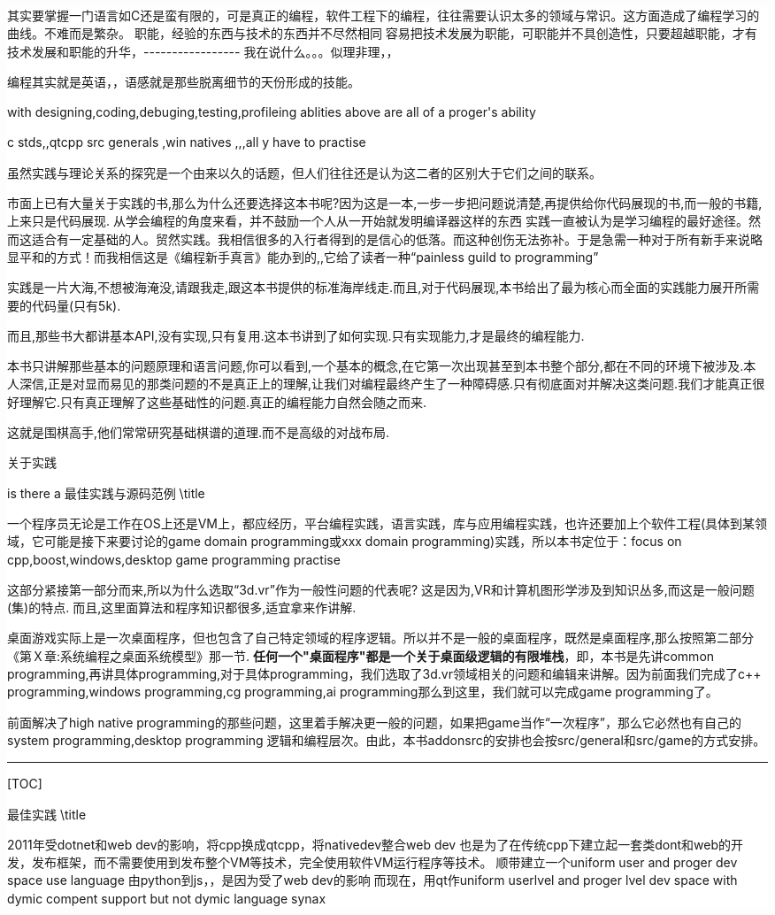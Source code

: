 其实要掌握一门语言如C还是蛮有限的，可是真正的编程，软件工程下的编程，往往需要认识太多的领域与常识。这方面造成了编程学习的曲线。不难而是繁杂。
职能，经验的东西与技术的东西并不尽然相同
容易把技术发展为职能，可职能并不具创造性，只要超越职能，才有技术发展和职能的升华，----------------- 我在说什么。。。似理非理，，

编程其实就是英语，，语感就是那些脱离细节的天份形成的技能。

with designing,coding,debuging,testing,profileing ablities
above are all of a proger's ability

c stds,,qtcpp src generals ,win natives ,,,all y have to practise


虽然实践与理论关系的探究是一个由来以久的话题，但人们往往还是认为这二者的区别大于它们之间的联系。

市面上已有大量关于实践的书,那么为什么还要选择这本书呢?因为这是一本,一步一步把问题说清楚,再提供给你代码展现的书,而一般的书籍,上来只是代码展现.
从学会编程的角度来看，并不鼓励一个人从一开始就发明编译器这样的东西
实践一直被认为是学习编程的最好途径。然而这适合有一定基础的人。贸然实践。我相信很多的入行者得到的是信心的低落。而这种创伤无法弥补。于是急需一种对于所有新手来说略显平和的方式！而我相信这是《编程新手真言》能办到的,,它给了读者一种“painless guild to programming”

实践是一片大海,不想被海淹没,请跟我走,跟这本书提供的标准海岸线走.而且,对于代码展现,本书给出了最为核心而全面的实践能力展开所需要的代码量(只有5k).

而且,那些书大都讲基本API,没有实现,只有复用.这本书讲到了如何实现.只有实现能力,才是最终的编程能力.

本书只讲解那些基本的问题原理和语言问题,你可以看到,一个基本的概念,在它第一次出现甚至到本书整个部分,都在不同的环境下被涉及.本人深信,正是对显而易见的那类问题的不是真正上的理解,让我们对编程最终产生了一种障碍感.只有彻底面对并解决这类问题.我们才能真正很好理解它.只有真正理解了这些基础性的问题.真正的编程能力自然会随之而来.

这就是围棋高手,他们常常研究基础棋谱的道理.而不是高级的对战布局.




关于实践


is there a 最佳实践与源码范例
\title


一个程序员无论是工作在OS上还是VM上，都应经历，平台编程实践，语言实践，库与应用编程实践，也许还要加上个软件工程(具体到某领域，它可能是接下来要讨论的game domain programming或xxx domain programming)实践，所以本书定位于：focus on cpp,boost,windows,desktop game programming practise

这部分紧接第一部分而来,所以为什么选取“3d.vr”作为一般性问题的代表呢? 这是因为,VR和计算机图形学涉及到知识丛多,而这是一般问题(集)的特点. 而且,这里面算法和程序知识都很多,适宜拿来作讲解.


桌面游戏实际上是一次桌面程序，但也包含了自己特定领域的程序逻辑。所以并不是一般的桌面程序，既然是桌面程序,那么按照第二部分《第Ｘ章:系统编程之桌面系统模型》那一节. **任何一个"桌面程序"都是一个关于桌面级逻辑的有限堆栈**，即，本书是先讲common programming,再讲具体programming,对于具体programming，我们选取了3d.vr领域相关的问题和编辑来讲解。因为前面我们完成了c++ programming,windows programming,cg programming,ai programming那么到这里，我们就可以完成game programming了。 

前面解决了high native programming的那些问题，这里着手解决更一般的问题，如果把game当作“一次程序”，那么它必然也有自己的system programming,desktop programming 逻辑和编程层次。由此，本书addonsrc的安排也会按src/general和src/game的方式安排。


- - -

[TOC]

最佳实践
\title

2011年受dotnet和web dev的影响，将cpp换成qtcpp，将nativedev整合web dev
也是为了在传统cpp下建立起一套类dont和web的开发，发布框架，而不需要使用到发布整个VM等技术，完全使用软件VM运行程序等技术。
顺带建立一个uniform user and proger dev space use language
由python到js，，是因为受了web dev的影响
而现在，用qt作uniform userlvel and proger lvel dev space
with dymic compent support but not dymic language synax


[^1]: 一般地，在一些急功近利的中国游戏开发项目中，，根本没有一个通用的模块 - 引擎的存在，全是定制化的实现 – 快速的工具程序和游戏程序s。在游戏界，最主要的工作能力，是仅仅具备能组合各个层面的编程素材进行产出产品的能力就足够了，当然，引擎就是系统化的游戏编程素材(引擎技术和引擎抽象,它们代表了这个领域的大部分方面)，如能在理解某个引擎的内部设计和实现的情况下，就能更好具备判断组织哪些素材进行编写游戏的能力了。
[^1]: 系统问题,是用C和数据结构,算法来解决问题的那一类典范, 实现这个概念是语言相关的,用C的语句和语法写代码,和用py的语句语法写代码,二者在各自所属的语言内,都是实现.,我们把语言内除了抽象语法和设计语法的那些基础语言设施(基本类型语义和流程控制)称为core c,在编程的实现领域,从来都是Core c的那些逻辑..
[^2]: 数据编程才是真理，因为我们的计算机是一台数据机，所谓OO，只是将数据编程稍微抽象了一点，它只是一层仅可供工作的壳，在大多数时间，我们依然要深入处理数据以进行编程。
[^3]: 类只是将实现套了一壳,从而将面向对象层次的复用维持在这壳外,壳的里面却不行,照样是过程编程
[^4]: 而且OO继承是为了重用,封装是为了复用,等等
[^5]: 泛型的型与OO的型
[^6]: 还比如,用c实现的数组和用Python 内置的List实现的数组
[^7]: 因为C++代码本身虽然没有跟C一样跟现实问题处在二个最远的极端,但你看懂了代码却看不明白代码后面数据结构方面的东西,这是因为你还得理解数据结构这些非语言的东西,和现实问题
[^8]: C表达的向系统问题接近和Java表达的向现实靠近各有各的难处,作为一门工业语言,要求它看起来便于程序员理解和复用,Java这方面是做得不错的而C肯定只是专家语言, 在本书后来,你还可以发现更多的语言之间的比较,比如本书第二部分第三章语言之争
[^9]: OO在语言端有抽象事实,访问控制,复用,接口,代码和数据抽象的意义,在应用端有OOAOOD的意义.新手难以直接理解其真正有用的那层意义.
[^10]: 编程应该是死的,然而它被做得太灵活了,这就是它的错
[^11]: C++的错就在于: C++是语言,作为解决问题的工具,语言都做得那么复杂,这就是C++的错.
[^12]: 以我的个人经验来说,C的声明和实现分离机制尝试解决的问题比他没有提供这种机制带来的问题少得多.
[^13]: 编程难就难在对其的切入困难,对于新手来说,他得同时了解语言,设计,才能看懂一个稍微中等的程序,如果我们能提供二套实现同样功能的程序,一个用过程式,一个用OO,那么新手就会知道,所谓过程,OO只是程序表达手段,真正的应用其实是另外一回事,而他,会去尝试了解编程界对问题本身的抽象,也会主动去学习OO,过程式.这样的学习过程是最好的.
[^14]: 我实际上说,有些IT的问题不纯粹是IT问题,并不能直接用IT原有的知识来解决,就比如,JAVA到底比不比其它语言优越,,这是软件的问题,然而它跟人有关,,跟软工有关
[^15]: OO这个东西不仅是技术问题而是软工问题,是为了解决编程方式跟人的关系结合产生的
[^16]: 真正掌握了这些基础,你会发现再多后面的技术用语及其背景都是支节,比如,编译原理,操作系统,C语言,从数据结构的眼光来看,都是同一些东西变来变去的组合罢了
[^17]: 从数学上来讲,离散量,就是指计算机能很好处理有理分数,有理分式,代数多项式,等这些用整型,有理型浮点数描述的逻辑.而其它的就是非离散结构,所谓计算机是一个离散结构,说法就来源于此
[^18]: 本书第二部分第一章和第二章开头都频频涉及到大量离散概念
[^19]: 抽象使我们得得于不顾某些繁复的东西而专注另外一些更为强大的侧面,有点AOP的感觉了吧?
[^20]: 实现C语言的编译器是一种将C语言代码直接编译成本地码的工具,不存在任何逻辑中间层次或解释程序(比如虚拟机)因此运行速度很快
[^21]: C语言提供的指针等,直接与硬件内存地址啊,这些东西挂钩,符合系统软件的要求,另一方面它是类型严格的也符合系统开发要求安全性的原则
[^22]: Linux等系统软件都无一例外地是用C来实现的,一个语言跟操作系统的关系是什么??一个操作系统可以用一种语言写成,,因此如果语言历史原因地出现在前,那么这种操系统或其内部某种系统机制会用这种语言来描述,比如Windows的对象,,就是说如果Windows是用C++来实现的,那么这个对象就是CUI**对象,这根本是一种历史原因,,因为C语言在历史上一直是专用系统编程语言的标准
[^23]: 底层编程是类型编程,高层开发是往往接近一种脱离了类型考虑的scripting的动作
[^24]: 一般理论的东西学到家了,实践就会很快很平稳,而且没有误解和偏解,所以对于编程,我们注重理论的学习先行.然后才是实践第一.
[^25]: 在对术语的理解中,如果你以为自己已理解得正确,那么请坚信你目前的判断是对的,并纳入自己的知识体系,这个道理应存在,这个道理应这样才是合理的.应从这二个方面归入你的知识体系,做到自圆其说
[^26]: 任何一个术语都不会简单,有它自己产生的环境与其它知识的联系,但也正是因为这样,这也决定了它的有域性,任何知识只要放在它自己的领域内去理解才能更容易被理解
[^27]: 【出版社】 机械工业出版社【书号】 7111111117
[^28]: 语言跟你要说的话就像用C++语言去表达一个算法,方案领域跟应用领域的对应,就像穿鞋去上海, 穿上鞋只是开始,真正你要去的目标-上海还远着呢